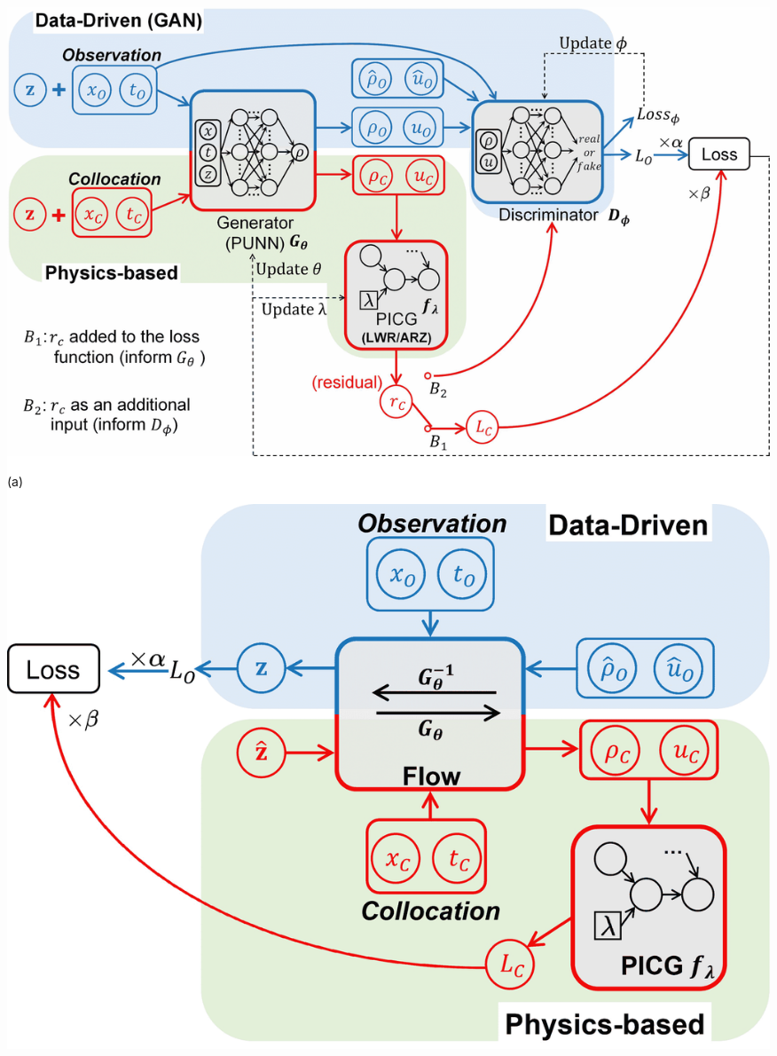 ![参考说明](img/892e775fa4ee59f4452c6ebfa6db9e6a.png)

(a)

![参考说明](img/36d0a1f6c84ff374192a7641b83a604e.png)
